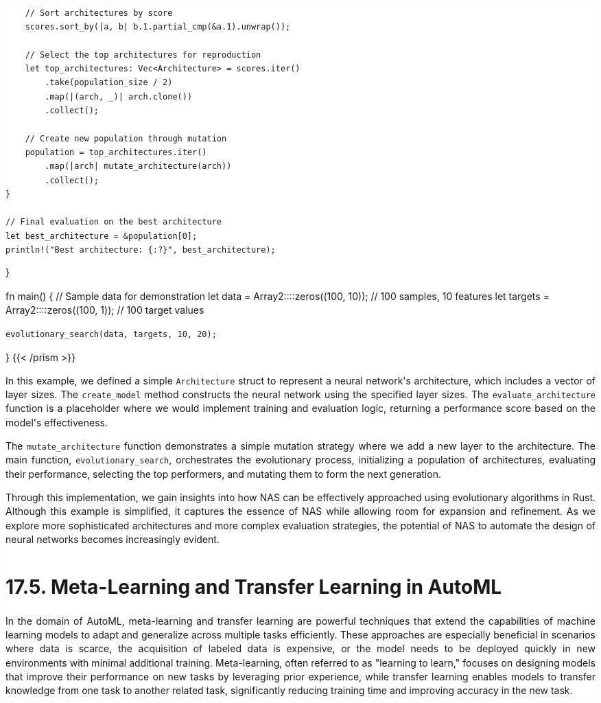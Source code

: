         // Sort architectures by score
        scores.sort_by(|a, b| b.1.partial_cmp(&a.1).unwrap());

        // Select the top architectures for reproduction
        let top_architectures: Vec<Architecture> = scores.iter()
            .take(population_size / 2)
            .map(|(arch, _)| arch.clone())
            .collect();

        // Create new population through mutation
        population = top_architectures.iter()
            .map(|arch| mutate_architecture(arch))
            .collect();
    }

    // Final evaluation on the best architecture
    let best_architecture = &population[0];
    println!("Best architecture: {:?}", best_architecture);
}

fn main() {
    // Sample data for demonstration
    let data = Array2::<f32>::zeros((100, 10)); // 100 samples, 10 features
    let targets = Array2::<f32>::zeros((100, 1)); // 100 target values

    evolutionary_search(data, targets, 10, 20);
}
{{< /prism >}}
<p style="text-align: justify;">
In this example, we defined a simple <code>Architecture</code> struct to represent a neural network's architecture, which includes a vector of layer sizes. The <code>create_model</code> method constructs the neural network using the specified layer sizes. The <code>evaluate_architecture</code> function is a placeholder where we would implement training and evaluation logic, returning a performance score based on the model's effectiveness.
</p>

<p style="text-align: justify;">
The <code>mutate_architecture</code> function demonstrates a simple mutation strategy where we add a new layer to the architecture. The main function, <code>evolutionary_search</code>, orchestrates the evolutionary process, initializing a population of architectures, evaluating their performance, selecting the top performers, and mutating them to form the next generation.
</p>

<p style="text-align: justify;">
Through this implementation, we gain insights into how NAS can be effectively approached using evolutionary algorithms in Rust. Although this example is simplified, it captures the essence of NAS while allowing room for expansion and refinement. As we explore more sophisticated architectures and more complex evaluation strategies, the potential of NAS to automate the design of neural networks becomes increasingly evident.
</p>

# 17.5. Meta-Learning and Transfer Learning in AutoML
<p style="text-align: justify;">
In the domain of AutoML, meta-learning and transfer learning are powerful techniques that extend the capabilities of machine learning models to adapt and generalize across multiple tasks efficiently. These approaches are especially beneficial in scenarios where data is scarce, the acquisition of labeled data is expensive, or the model needs to be deployed quickly in new environments with minimal additional training. Meta-learning, often referred to as "learning to learn," focuses on designing models that improve their performance on new tasks by leveraging prior experience, while transfer learning enables models to transfer knowledge from one task to another related task, significantly reducing training time and improving accuracy in the new task.
</p>
